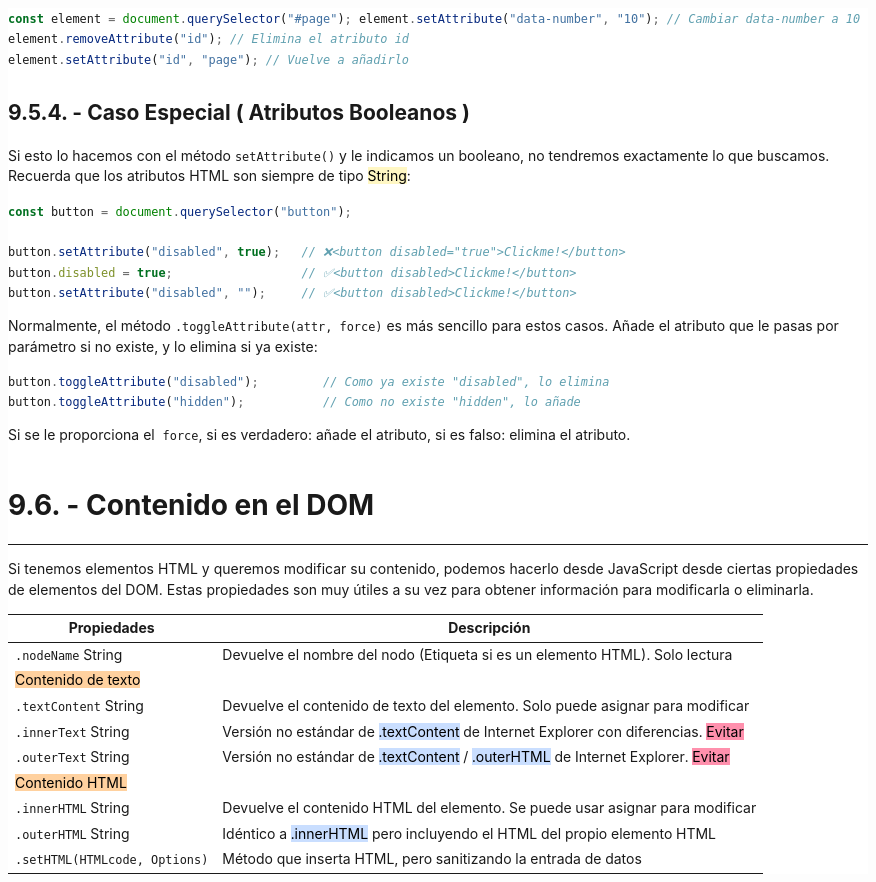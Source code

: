 ``` JavaScript
const element = document.querySelector("#page"); element.setAttribute("data-number", "10"); // Cambiar data-number a 10 
element.removeAttribute("id"); // Elimina el atributo id 
element.setAttribute("id", "page"); // Vuelve a añadirlo
```

## 9.5.4. - Caso Especial ( Atributos Booleanos )
Si esto lo hacemos con el método `setAttribute()` y le indicamos un booleano, no tendremos exactamente lo que buscamos. Recuerda que los atributos HTML son siempre de tipo <mark style="background: #FFF3A3A6;">String</mark>:

``` JavaScript
const button = document.querySelector("button");

button.setAttribute("disabled", true);   // ❌<button disabled="true">Clickme!</button>
button.disabled = true;                  // ✅<button disabled>Clickme!</button>
button.setAttribute("disabled", "");     // ✅<button disabled>Clickme!</button>
```

Normalmente, el método `.toggleAttribute(attr, force)` es más sencillo para estos casos. Añade el atributo que le pasas por parámetro si no existe, y lo elimina si ya existe:

``` JavaScript
button.toggleAttribute("disabled");         // Como ya existe "disabled", lo elimina
button.toggleAttribute("hidden");           // Como no existe "hidden", lo añade
```

Si se le proporciona el  `force`, si es verdadero: añade el atributo, si es falso: elimina el atributo.

# 9.6. - Contenido en el DOM
---
Si tenemos elementos HTML y queremos modificar su contenido, podemos hacerlo desde JavaScript desde ciertas propiedades de elementos del DOM. Estas propiedades son muy útiles a su vez para obtener información para modificarla o eliminarla.

| Propiedades                                                    | Descripción                                                                                                                                                                                                       |
| -------------------------------------------------------------- | ----------------------------------------------------------------------------------------------------------------------------------------------------------------------------------------------------------------- |
| ``.nodeName``   String                                             | Devuelve el nombre del nodo (Etiqueta si es un elemento HTML). Solo lectura                                                                                                                                       |
| <mark style="background: #FFB86CA6;">Contenido de texto</mark> |                                                                                                                                                                                                                   |
| ``.textContent``   String                                          | Devuelve el contenido de texto del elemento. Solo puede asignar para modificar                                                                                                                                    |
| ``.innerText``   String                                            | Versión no estándar de <mark style="background: #ADCCFFA6;">.textContent</mark> de Internet Explorer con diferencias. <mark style="background: #FF5582A6;">Evitar</mark>                                          |
| ``.outerText``   String                                            | Versión no estándar de <mark style="background: #ADCCFFA6;">.textContent</mark> / <mark style="background: #ADCCFFA6;">.outerHTML</mark> de Internet Explorer. <mark style="background: #FF5582A6;">Evitar</mark> |
| <mark style="background: #FFB86CA6;">Contenido HTML</mark>     |                                                                                                                                                                                                                   |
| ``.innerHTML``   String                                            | Devuelve el contenido HTML del elemento. Se puede usar asignar para modificar                                                                                                                                     |
| ``.outerHTML``   String                                            | Idéntico a <mark style="background: #ADCCFFA6;">.innerHTML</mark> pero incluyendo el HTML del propio elemento HTML                                                                                                |
| ``.setHTML(HTMLcode, Options)``                                    | Método que inserta HTML, pero sanitizando la entrada de datos                                                                                                                                                     | 
